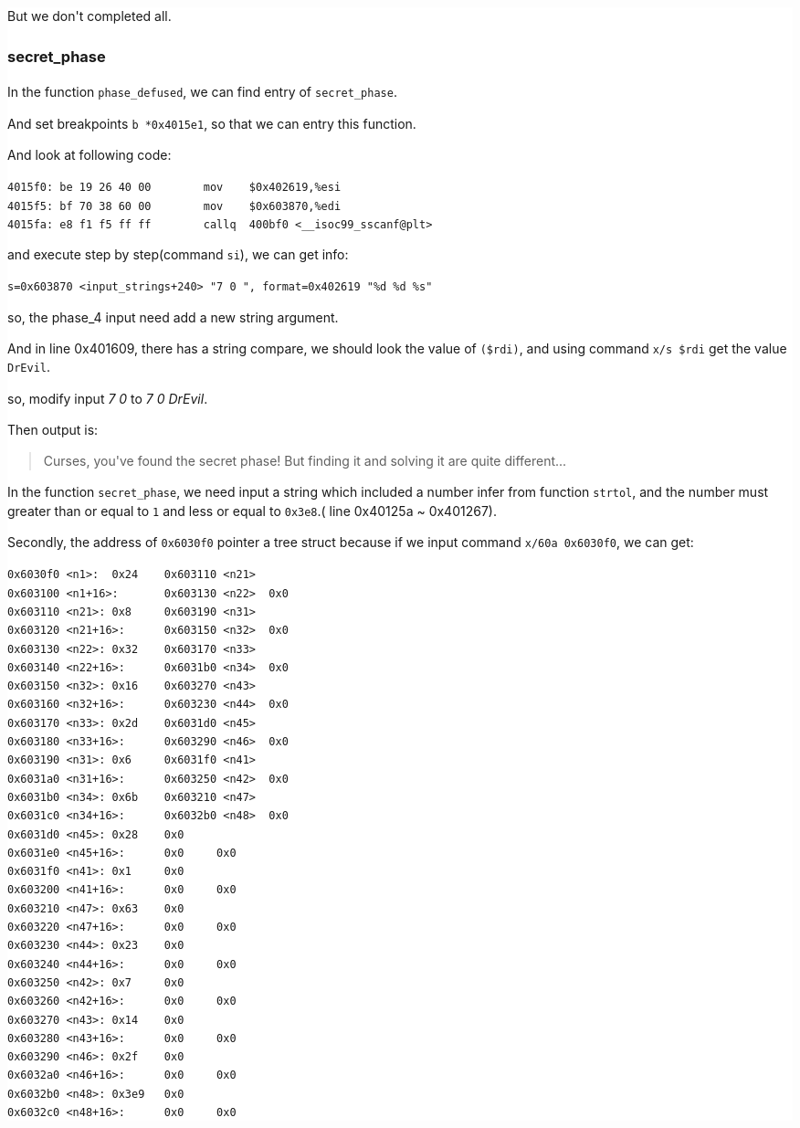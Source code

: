 But we don't completed all.

### secret_phase

In the function `phase_defused`, we can find entry of `secret_phase`.

And set breakpoints `b *0x4015e1`, so that we can entry this function.

And look at following code:

```x86asm
4015f0: be 19 26 40 00        mov    $0x402619,%esi
4015f5: bf 70 38 60 00        mov    $0x603870,%edi
4015fa: e8 f1 f5 ff ff        callq  400bf0 <__isoc99_sscanf@plt>
```

and execute step by step(command `si`), we can get info:

`s=0x603870 <input_strings+240> "7 0 ", format=0x402619 "%d %d %s"`

so, the phase_4 input need add a new string argument.

And in line 0x401609, there has a string compare, we should look the value of `($rdi)`, and using command `x/s $rdi` get the value `DrEvil`.

so, modify input *7 0* to *7 0 DrEvil*.

Then output is:

> Curses, you've found the secret phase!
> But finding it and solving it are quite different...

In the function `secret_phase`, we need input a string which included a number infer from function `strtol`, and the number must greater than or equal to `1` and less or equal to `0x3e8`.( line 0x40125a ~ 0x401267).

Secondly, the address of `0x6030f0` pointer a tree struct because if we input command `x/60a 0x6030f0`, we can get:

```x86asm
0x6030f0 <n1>:  0x24    0x603110 <n21>
0x603100 <n1+16>:       0x603130 <n22>  0x0
0x603110 <n21>: 0x8     0x603190 <n31>
0x603120 <n21+16>:      0x603150 <n32>  0x0
0x603130 <n22>: 0x32    0x603170 <n33>
0x603140 <n22+16>:      0x6031b0 <n34>  0x0
0x603150 <n32>: 0x16    0x603270 <n43>
0x603160 <n32+16>:      0x603230 <n44>  0x0
0x603170 <n33>: 0x2d    0x6031d0 <n45>
0x603180 <n33+16>:      0x603290 <n46>  0x0
0x603190 <n31>: 0x6     0x6031f0 <n41>
0x6031a0 <n31+16>:      0x603250 <n42>  0x0
0x6031b0 <n34>: 0x6b    0x603210 <n47>
0x6031c0 <n34+16>:      0x6032b0 <n48>  0x0
0x6031d0 <n45>: 0x28    0x0
0x6031e0 <n45+16>:      0x0     0x0
0x6031f0 <n41>: 0x1     0x0
0x603200 <n41+16>:      0x0     0x0
0x603210 <n47>: 0x63    0x0
0x603220 <n47+16>:      0x0     0x0
0x603230 <n44>: 0x23    0x0
0x603240 <n44+16>:      0x0     0x0
0x603250 <n42>: 0x7     0x0
0x603260 <n42+16>:      0x0     0x0
0x603270 <n43>: 0x14    0x0
0x603280 <n43+16>:      0x0     0x0
0x603290 <n46>: 0x2f    0x0
0x6032a0 <n46+16>:      0x0     0x0
0x6032b0 <n48>: 0x3e9   0x0
0x6032c0 <n48+16>:      0x0     0x0
```